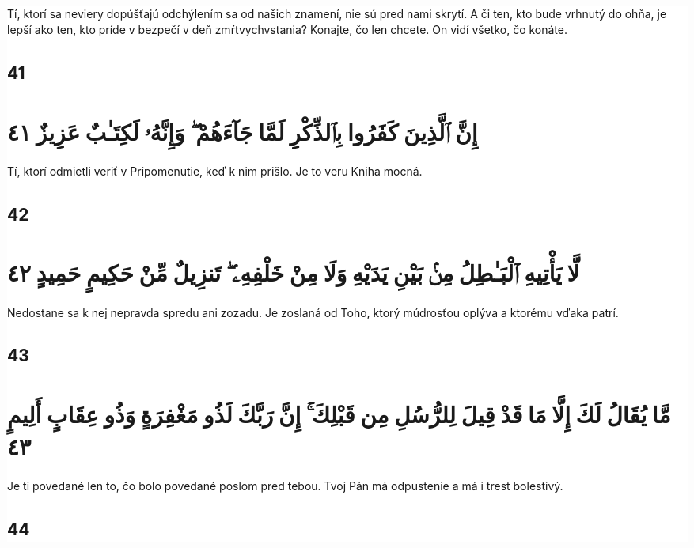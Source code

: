 <p>Tí, ktorí sa neviery dopúšťajú odchýlením sa od našich znamení, nie sú pred nami skrytí. A či ten, kto bude vrhnutý do ohňa, je lepší ako ten, kto príde v bezpečí v deň zmŕtvychvstania? Konajte, čo len chcete. On vidí všetko, čo konáte.</p>
</div>
<div class="break"></div>

## 41


<Badge type="info" text="41:41" class="badge" />
<div>
<div class="main-verse" >

<h1 class="verse-arabic">إِنَّ ٱلَّذِينَ كَفَرُوا بِٱلذِّكْرِ لَمَّا جَآءَهُمْ ۖ وَإِنَّهُۥ لَكِتَـٰبٌ عَزِيزٌ ٤١</h1>
</div>

<p>Tí, ktorí odmietli veriť v Pripomenutie, keď k nim prišlo. Je to veru Kniha mocná.</p>
</div>

<div class="break"></div>

## 42


<Badge type="info" text="41:42" class="badge" />
<div>
<div class="main-verse" >

<h1 class="verse-arabic">لَّا يَأْتِيهِ ٱلْبَـٰطِلُ مِنۢ بَيْنِ يَدَيْهِ وَلَا مِنْ خَلْفِهِۦ ۖ تَنزِيلٌ مِّنْ حَكِيمٍ حَمِيدٍ ٤٢</h1>
</div>

<p>Nedostane sa k nej nepravda spredu ani zozadu. Je zoslaná od Toho, ktorý múdrosťou oplýva a ktorému vďaka patrí.</p>
</div>
<div class="break"></div>

## 43


<Badge type="info" text="41:43" class="badge" />
<div>
<div class="main-verse" >

<h1 class="verse-arabic">مَّا يُقَالُ لَكَ إِلَّا مَا قَدْ قِيلَ لِلرُّسُلِ مِن قَبْلِكَ ۚ إِنَّ رَبَّكَ لَذُو مَغْفِرَةٍ وَذُو عِقَابٍ أَلِيمٍ ٤٣</h1>
</div>

<p>Je ti povedané len to, čo bolo povedané poslom pred tebou. Tvoj Pán má odpustenie a má i trest bolestivý.</p>
</div>

<div class="break"></div>

## 44
